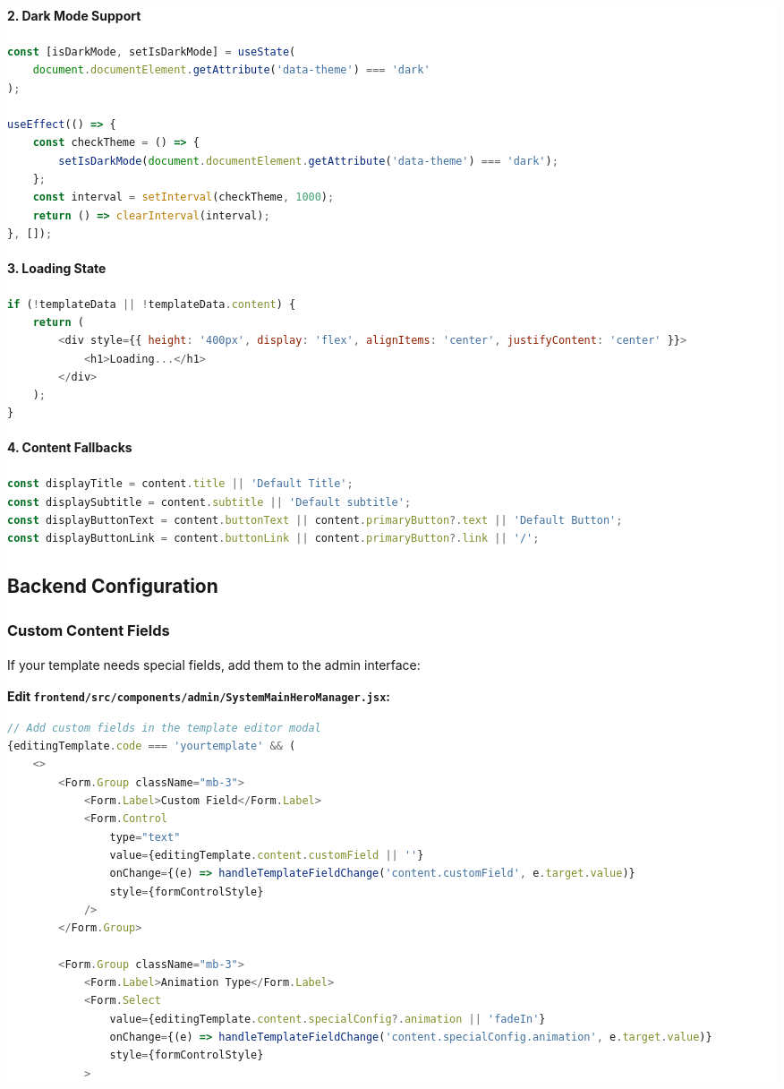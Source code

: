 #### 2. **Dark Mode Support**
```javascript
const [isDarkMode, setIsDarkMode] = useState(
    document.documentElement.getAttribute('data-theme') === 'dark'
);

useEffect(() => {
    const checkTheme = () => {
        setIsDarkMode(document.documentElement.getAttribute('data-theme') === 'dark');
    };
    const interval = setInterval(checkTheme, 1000);
    return () => clearInterval(interval);
}, []);
```

#### 3. **Loading State**
```javascript
if (!templateData || !templateData.content) {
    return (
        <div style={{ height: '400px', display: 'flex', alignItems: 'center', justifyContent: 'center' }}>
            <h1>Loading...</h1>
        </div>
    );
}
```

#### 4. **Content Fallbacks**
```javascript
const displayTitle = content.title || 'Default Title';
const displaySubtitle = content.subtitle || 'Default subtitle';
const displayButtonText = content.buttonText || content.primaryButton?.text || 'Default Button';
const displayButtonLink = content.buttonLink || content.primaryButton?.link || '/';
```

## Backend Configuration

### Custom Content Fields

If your template needs special fields, add them to the admin interface:

**Edit `frontend/src/components/admin/SystemMainHeroManager.jsx`:**

```javascript
// Add custom fields in the template editor modal
{editingTemplate.code === 'yourtemplate' && (
    <>
        <Form.Group className="mb-3">
            <Form.Label>Custom Field</Form.Label>
            <Form.Control
                type="text"
                value={editingTemplate.content.customField || ''}
                onChange={(e) => handleTemplateFieldChange('content.customField', e.target.value)}
                style={formControlStyle}
            />
        </Form.Group>
        
        <Form.Group className="mb-3">
            <Form.Label>Animation Type</Form.Label>
            <Form.Select
                value={editingTemplate.content.specialConfig?.animation || 'fadeIn'}
                onChange={(e) => handleTemplateFieldChange('content.specialConfig.animation', e.target.value)}
                style={formControlStyle}
            >
```